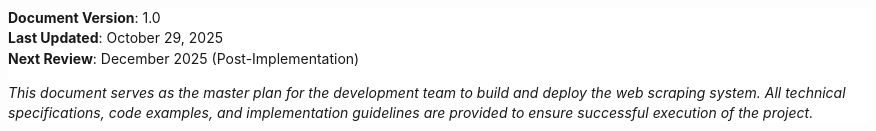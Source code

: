 
**Document Version**: 1.0  
**Last Updated**: October 29, 2025  
**Next Review**: December 2025 (Post-Implementation)

*This document serves as the master plan for the development team to build and deploy the web scraping system. All technical specifications, code examples, and implementation guidelines are provided to ensure successful execution of the project.*